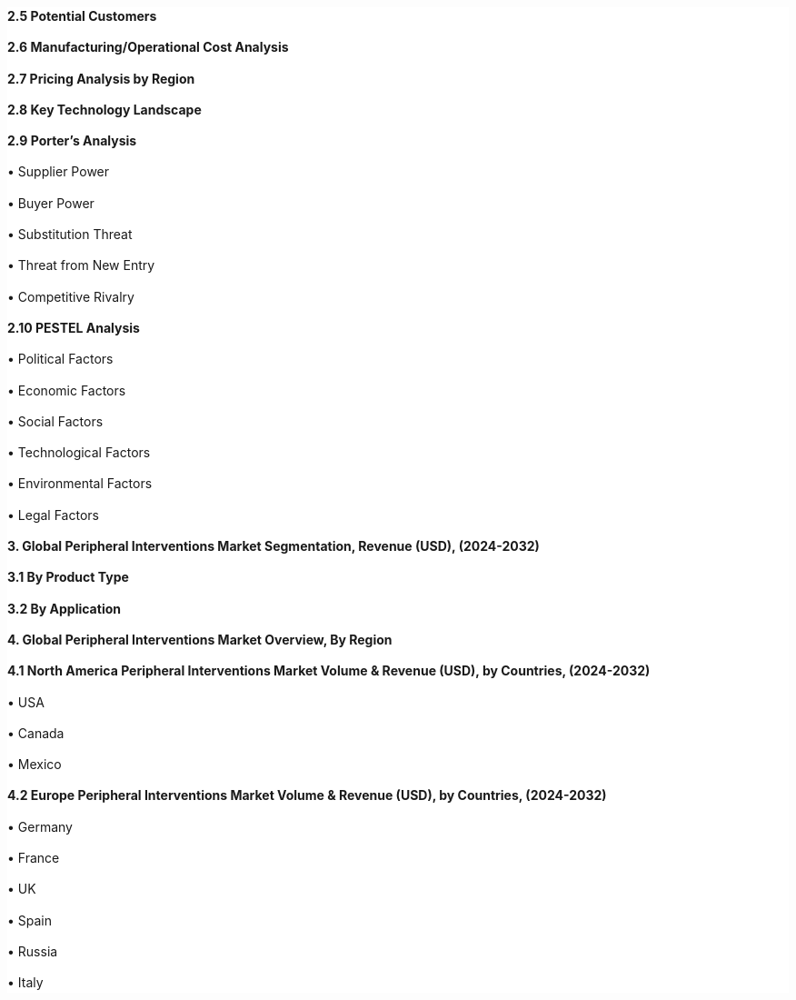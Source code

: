 <strong>2.5 Potential Customers</strong>

<strong>2.6 Manufacturing/Operational Cost Analysis</strong>

<strong>2.7 Pricing Analysis by Region</strong>

<strong>2.8 Key Technology Landscape</strong>

<strong>2.9 Porter’s Analysis</strong>

• Supplier Power

• Buyer Power

• Substitution Threat

• Threat from New Entry

• Competitive Rivalry

<strong>2.10 PESTEL Analysis</strong>

• Political Factors

• Economic Factors

• Social Factors

• Technological Factors

• Environmental Factors

• Legal Factors

<strong>3. Global Peripheral Interventions Market Segmentation, Revenue (USD), (2024-2032)</strong>

<strong>3.1 By Product Type</strong>

<strong>3.2 By Application</strong>

<strong>4. Global Peripheral Interventions Market Overview, By Region</strong>

<strong>4.1 North America Peripheral Interventions Market Volume &amp; Revenue (USD), by Countries, (2024-2032)</strong>

• USA

• Canada

• Mexico

<strong>4.2 Europe Peripheral Interventions Market Volume &amp; Revenue (USD), by Countries, (2024-2032)</strong>

• Germany

• France

• UK

• Spain

• Russia

• Italy
